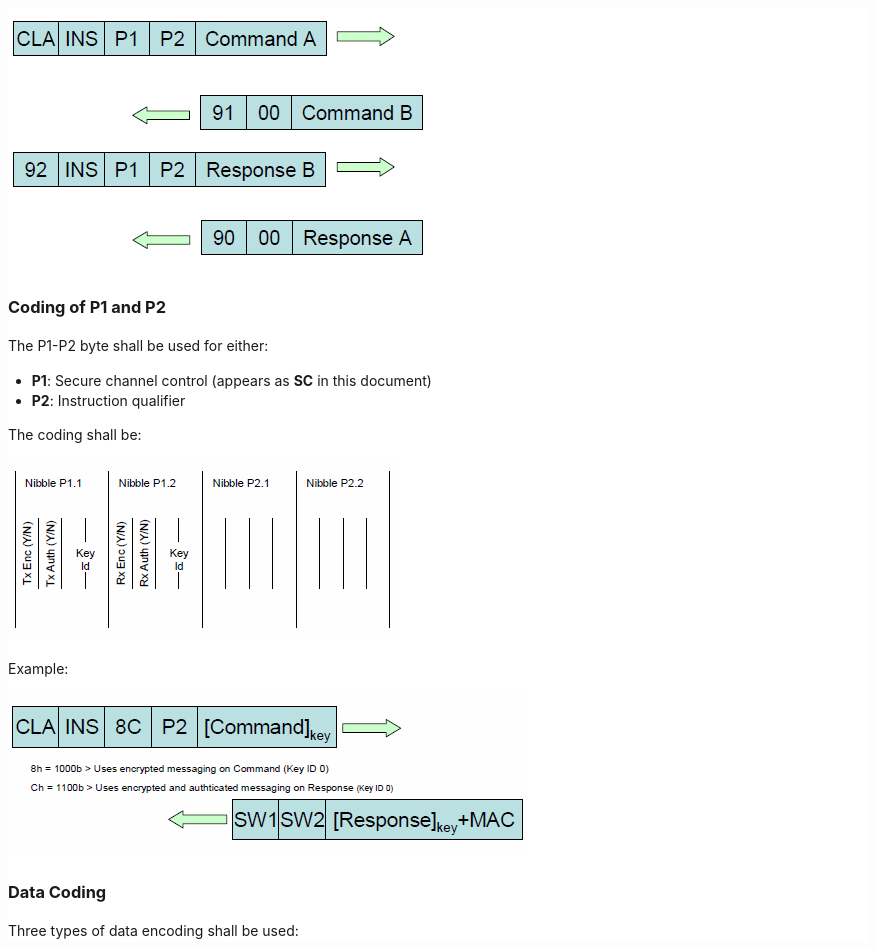 ![Application Command and Response with Callback](SDI_AppProtCmdRespCallback.png)

### Coding of P1 and P2 <a href="#subsubsec_sdi_coding_p1_p2" id="subsubsec_sdi_coding_p1_p2"></a>

The P1-P2 byte shall be used for either:

- **P1**: Secure channel control (appears as **SC** in this document)
- **P2**: Instruction qualifier

The coding shall be:

![P1-P2 Coding](SDI_P1P2Coding.png)

Example:

![P1-P2 Secure Messaging](SDI_P1P2SecureMsg.png)

### Data Coding <a href="#subsubsec_sdi_data_coding" id="subsubsec_sdi_data_coding"></a>

Three types of data encoding shall be used:
